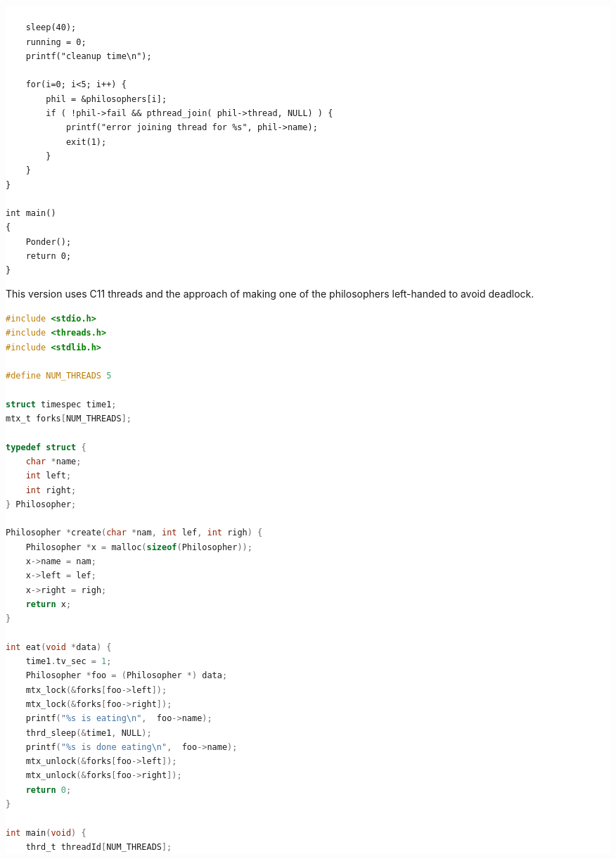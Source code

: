```C>#include <pthread.h

    sleep(40);
    running = 0;
    printf("cleanup time\n");

    for(i=0; i<5; i++) {
        phil = &philosophers[i];
        if ( !phil->fail && pthread_join( phil->thread, NULL) ) {
            printf("error joining thread for %s", phil->name);
            exit(1);
        }
    }
}

int main()
{
    Ponder();
    return 0;
}
```


This version uses C11 threads and the approach of making one of the philosophers left-handed to avoid deadlock.

```c
#include <stdio.h>
#include <threads.h>
#include <stdlib.h>

#define NUM_THREADS 5

struct timespec time1;
mtx_t forks[NUM_THREADS];

typedef struct {
	char *name;
	int left;
	int right;
} Philosopher;

Philosopher *create(char *nam, int lef, int righ) {
	Philosopher *x = malloc(sizeof(Philosopher));
	x->name = nam;
	x->left = lef;
	x->right = righ;
	return x;
}

int eat(void *data) {
	time1.tv_sec = 1;
	Philosopher *foo = (Philosopher *) data;
	mtx_lock(&forks[foo->left]);
	mtx_lock(&forks[foo->right]);
	printf("%s is eating\n",  foo->name);
	thrd_sleep(&time1, NULL);
	printf("%s is done eating\n",  foo->name);
	mtx_unlock(&forks[foo->left]);
	mtx_unlock(&forks[foo->right]);
	return 0;
}

int main(void) {
    thrd_t threadId[NUM_THREADS];
```